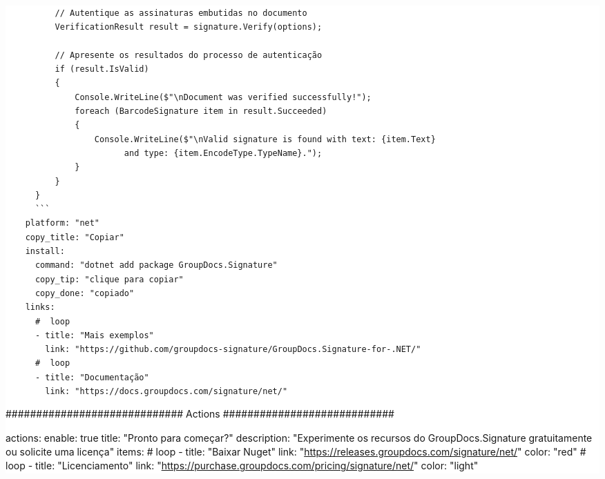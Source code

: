               // Autentique as assinaturas embutidas no documento
              VerificationResult result = signature.Verify(options);

              // Apresente os resultados do processo de autenticação
              if (result.IsValid)
              {
                  Console.WriteLine($"\nDocument was verified successfully!");
                  foreach (BarcodeSignature item in result.Succeeded)
                  {
                      Console.WriteLine($"\nValid signature is found with text: {item.Text} 
                            and type: {item.EncodeType.TypeName}.");
                  }
              }
          }
          ```
        platform: "net"
        copy_title: "Copiar"
        install:
          command: "dotnet add package GroupDocs.Signature"
          copy_tip: "clique para copiar"
          copy_done: "copiado"
        links:
          #  loop
          - title: "Mais exemplos"
            link: "https://github.com/groupdocs-signature/GroupDocs.Signature-for-.NET/"
          #  loop
          - title: "Documentação"
            link: "https://docs.groupdocs.com/signature/net/"
            

            


############################# Actions ############################

actions:
  enable: true
  title: "Pronto para começar?"
  description: "Experimente os recursos do GroupDocs.Signature gratuitamente ou solicite uma licença"
  items:
    #  loop
    - title: "Baixar Nuget"
      link: "https://releases.groupdocs.com/signature/net/"
      color: "red"
        #  loop
    - title: "Licenciamento"
      link: "https://purchase.groupdocs.com/pricing/signature/net/"
      color: "light"

